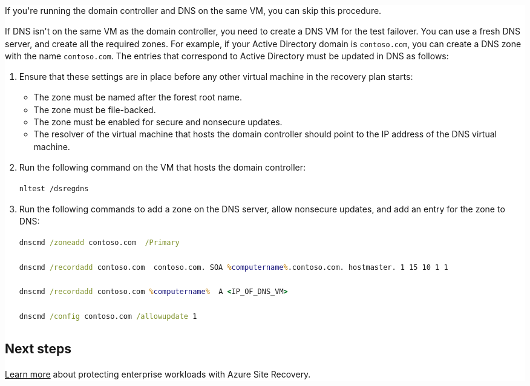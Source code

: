If you're running the domain controller and DNS on the same VM, you can skip this procedure.

If DNS isn't on the same VM as the domain controller, you need to create a DNS VM for the test failover. You can use a fresh DNS server, and create all the required zones. For example, if your Active Directory domain is `contoso.com`, you can create a DNS zone with the name `contoso.com`. The entries that correspond to Active Directory must be updated in DNS as follows:

1. Ensure that these settings are in place before any other virtual machine in the recovery plan starts:

   - The zone must be named after the forest root name.
   - The zone must be file-backed.
   - The zone must be enabled for secure and nonsecure updates.
   - The resolver of the virtual machine that hosts the domain controller should point to the IP address of the DNS virtual machine.

1. Run the following command on the VM that hosts the domain controller:

   `nltest /dsregdns`

1. Run the following commands to add a zone on the DNS server, allow nonsecure updates, and add an entry for the zone to DNS:

   ```cmd
   dnscmd /zoneadd contoso.com  /Primary

   dnscmd /recordadd contoso.com  contoso.com. SOA %computername%.contoso.com. hostmaster. 1 15 10 1 1

   dnscmd /recordadd contoso.com %computername%  A <IP_OF_DNS_VM>

   dnscmd /config contoso.com /allowupdate 1
   ```

## Next steps

[Learn more](site-recovery-workload.md) about protecting enterprise workloads with Azure Site Recovery.
